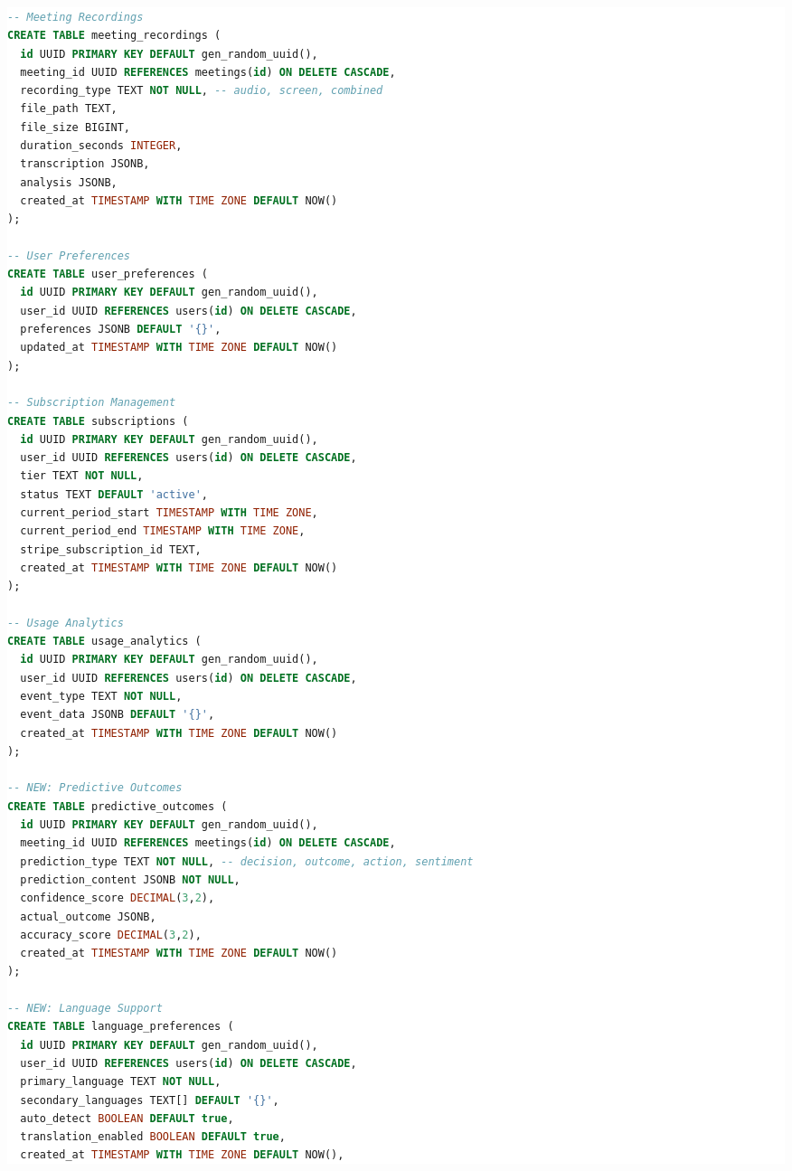 ```sql
-- Meeting Recordings
CREATE TABLE meeting_recordings (
  id UUID PRIMARY KEY DEFAULT gen_random_uuid(),
  meeting_id UUID REFERENCES meetings(id) ON DELETE CASCADE,
  recording_type TEXT NOT NULL, -- audio, screen, combined
  file_path TEXT,
  file_size BIGINT,
  duration_seconds INTEGER,
  transcription JSONB,
  analysis JSONB,
  created_at TIMESTAMP WITH TIME ZONE DEFAULT NOW()
);

-- User Preferences
CREATE TABLE user_preferences (
  id UUID PRIMARY KEY DEFAULT gen_random_uuid(),
  user_id UUID REFERENCES users(id) ON DELETE CASCADE,
  preferences JSONB DEFAULT '{}',
  updated_at TIMESTAMP WITH TIME ZONE DEFAULT NOW()
);

-- Subscription Management
CREATE TABLE subscriptions (
  id UUID PRIMARY KEY DEFAULT gen_random_uuid(),
  user_id UUID REFERENCES users(id) ON DELETE CASCADE,
  tier TEXT NOT NULL,
  status TEXT DEFAULT 'active',
  current_period_start TIMESTAMP WITH TIME ZONE,
  current_period_end TIMESTAMP WITH TIME ZONE,
  stripe_subscription_id TEXT,
  created_at TIMESTAMP WITH TIME ZONE DEFAULT NOW()
);

-- Usage Analytics
CREATE TABLE usage_analytics (
  id UUID PRIMARY KEY DEFAULT gen_random_uuid(),
  user_id UUID REFERENCES users(id) ON DELETE CASCADE,
  event_type TEXT NOT NULL,
  event_data JSONB DEFAULT '{}',
  created_at TIMESTAMP WITH TIME ZONE DEFAULT NOW()
);

-- NEW: Predictive Outcomes
CREATE TABLE predictive_outcomes (
  id UUID PRIMARY KEY DEFAULT gen_random_uuid(),
  meeting_id UUID REFERENCES meetings(id) ON DELETE CASCADE,
  prediction_type TEXT NOT NULL, -- decision, outcome, action, sentiment
  prediction_content JSONB NOT NULL,
  confidence_score DECIMAL(3,2),
  actual_outcome JSONB,
  accuracy_score DECIMAL(3,2),
  created_at TIMESTAMP WITH TIME ZONE DEFAULT NOW()
);

-- NEW: Language Support
CREATE TABLE language_preferences (
  id UUID PRIMARY KEY DEFAULT gen_random_uuid(),
  user_id UUID REFERENCES users(id) ON DELETE CASCADE,
  primary_language TEXT NOT NULL,
  secondary_languages TEXT[] DEFAULT '{}',
  auto_detect BOOLEAN DEFAULT true,
  translation_enabled BOOLEAN DEFAULT true,
  created_at TIMESTAMP WITH TIME ZONE DEFAULT NOW(),
```